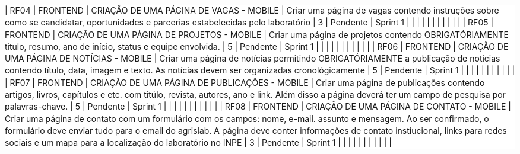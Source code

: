 | RF04       | FRONTEND     | CRIAÇÃO DE UMA PÁGINA DE VAGAS  - MOBILE       | Criar uma página de vagas contendo instruções sobre como se candidatar, oportunidades e parcerias estabelecidas pelo laboratório                                                                                                                                                                                 | 3         | Pendente | Sprint 1         |        |                        |           |           |           |             |             |           |           |           |
| RF05       | FRONTEND     | CRIAÇÃO DE UMA PÁGINA DE PROJETOS  - MOBILE    | Criar uma página de projetos contendo OBRIGATÓRIAMENTE título, resumo, ano de início, status e equipe envolvida.                                                                                                                                                                                                 | 5         | Pendente | Sprint 1         |        |                        |           |           |           |             |             |           |           |           |
| RF06       | FRONTEND     | CRIAÇÃO DE UMA PÁGINA DE NOTÍCIAS  - MOBILE    | Criar uma página de notícias permitindo OBRIGATÓRIAMENTE a publicação de notícias contendo título, data, imagem e texto. As notícias devem ser organizadas cronológicamente                                                                                                                                      | 5         | Pendente | Sprint 1         |        |                        |           |           |           |             |             |           |           |           |
| RF07       | FRONTEND     | CRIAÇÃO DE UMA PÁGINA DE PUBLICAÇÕES  - MOBILE | Criar uma página de publicações contendo artigos, livros, capítulos e etc. com titúlo, revista, autores, ano e link. Além disso a página deverá ter um campo de pesquisa por palavras-chave.                                                                                                                     | 5         | Pendente | Sprint 1         |        |                        |           |           |           |             |             |           |           |           |
| RF08       | FRONTEND     | CRIAÇÃO DE UMA PÁGINA DE CONTATO  - MOBILE     | Criar uma página de contato com um formulário com os campos: nome, e-mail. assunto e mensagem. Ao ser confirmado, o formulário deve enviar tudo para o email do agrislab. A página deve conter informações de contato instiucional, links para redes sociais e um mapa para a localização do laboratório no INPE | 3         | Pendente | Sprint 1         |        |                        |           |           |           |             |             |           |           |           |
